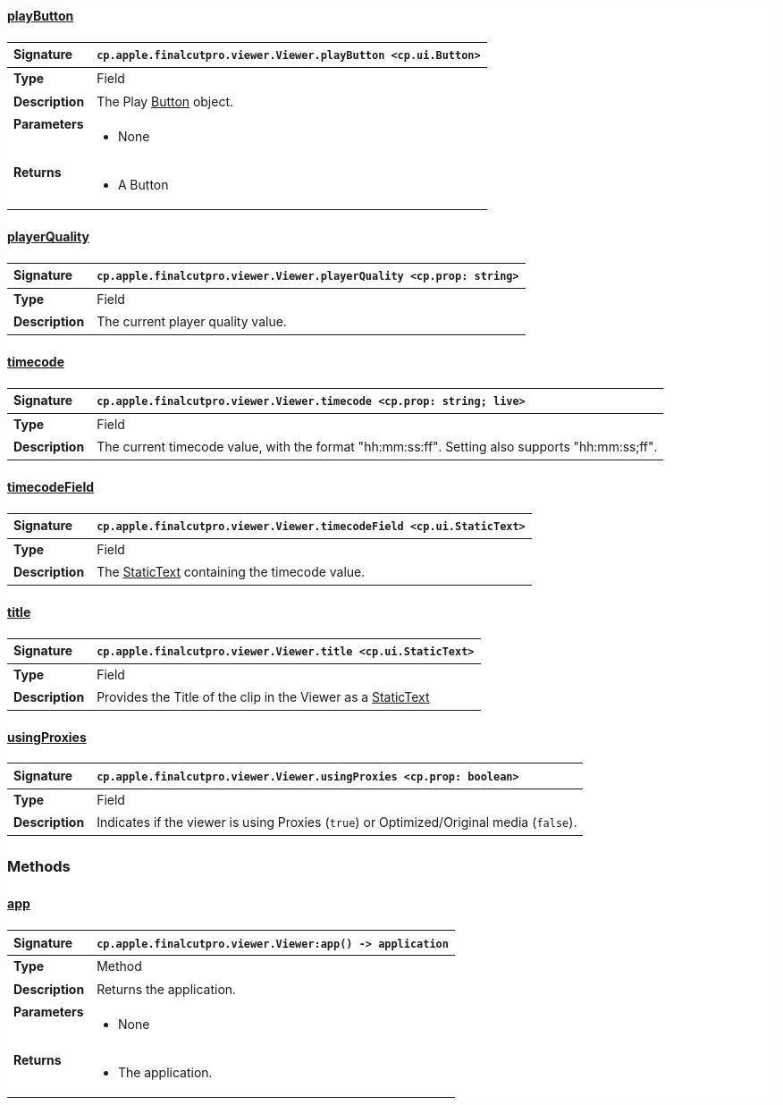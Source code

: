 #### [playButton](#playbutton)
| <span style="float: left;">**Signature**</span> | <span style="float: left;">`cp.apple.finalcutpro.viewer.Viewer.playButton <cp.ui.Button>` </span>                                                          |
| -----------------------------------------------------|---------------------------------------------------------------------------------------------------------|
| **Type**                                             | Field |
| **Description**                                      | The Play [Button](cp.ui.Button.md) object. |
| **Parameters**                                       | <ul><li>None</li></ul> |
| **Returns**                                          | <ul><li>A Button</li></ul> |

#### [playerQuality](#playerquality)
| <span style="float: left;">**Signature**</span> | <span style="float: left;">`cp.apple.finalcutpro.viewer.Viewer.playerQuality <cp.prop: string>` </span>                                                          |
| -----------------------------------------------------|---------------------------------------------------------------------------------------------------------|
| **Type**                                             | Field |
| **Description**                                      | The current player quality value. |

#### [timecode](#timecode)
| <span style="float: left;">**Signature**</span> | <span style="float: left;">`cp.apple.finalcutpro.viewer.Viewer.timecode <cp.prop: string; live>` </span>                                                          |
| -----------------------------------------------------|---------------------------------------------------------------------------------------------------------|
| **Type**                                             | Field |
| **Description**                                      | The current timecode value, with the format "hh:mm:ss:ff". Setting also supports "hh:mm:ss;ff". |

#### [timecodeField](#timecodefield)
| <span style="float: left;">**Signature**</span> | <span style="float: left;">`cp.apple.finalcutpro.viewer.Viewer.timecodeField <cp.ui.StaticText>` </span>                                                          |
| -----------------------------------------------------|---------------------------------------------------------------------------------------------------------|
| **Type**                                             | Field |
| **Description**                                      | The [StaticText](cp.ui.StaticText.md) containing the timecode value. |

#### [title](#title)
| <span style="float: left;">**Signature**</span> | <span style="float: left;">`cp.apple.finalcutpro.viewer.Viewer.title <cp.ui.StaticText>` </span>                                                          |
| -----------------------------------------------------|---------------------------------------------------------------------------------------------------------|
| **Type**                                             | Field |
| **Description**                                      | Provides the Title of the clip in the Viewer as a [StaticText](cp.ui.StaticText.md) |

#### [usingProxies](#usingproxies)
| <span style="float: left;">**Signature**</span> | <span style="float: left;">`cp.apple.finalcutpro.viewer.Viewer.usingProxies <cp.prop: boolean>` </span>                                                          |
| -----------------------------------------------------|---------------------------------------------------------------------------------------------------------|
| **Type**                                             | Field |
| **Description**                                      | Indicates if the viewer is using Proxies (`true`) or Optimized/Original media (`false`). |

### Methods

#### [app](#app)
| <span style="float: left;">**Signature**</span> | <span style="float: left;">`cp.apple.finalcutpro.viewer.Viewer:app() -> application` </span>                                                          |
| -----------------------------------------------------|---------------------------------------------------------------------------------------------------------|
| **Type**                                             | Method |
| **Description**                                      | Returns the application. |
| **Parameters**                                       | <ul><li>None</li></ul> |
| **Returns**                                          | <ul><li>The application.</li></ul> |
